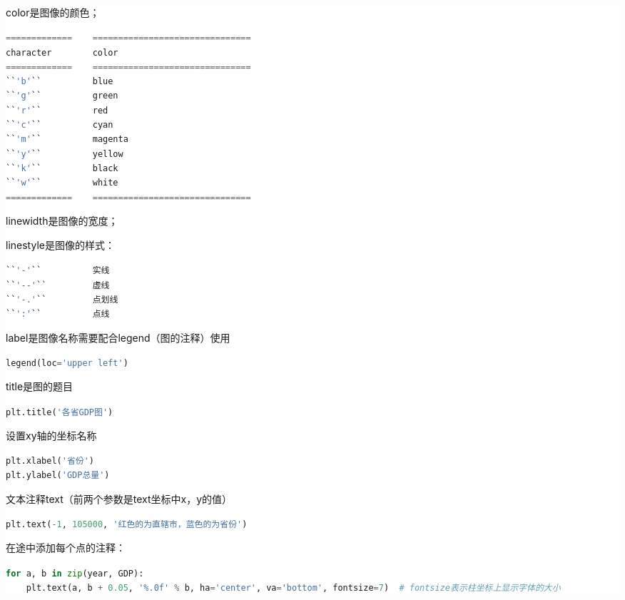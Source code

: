 color是图像的颜色；

```python
=============    ===============================
character        color
=============    ===============================
``'b'``          blue
``'g'``          green
``'r'``          red
``'c'``          cyan
``'m'``          magenta
``'y'``          yellow
``'k'``          black
``'w'``          white
=============    ===============================
```

linewidth是图像的宽度；

linestyle是图像的样式：

```python
``'-'``          实线
``'--'``         虚线
``'-.'``         点划线
``':'``          点线
```

label是图像名称需要配合legend（图的注释）使用

```python
legend(loc='upper left')
```

title是图的题目

```python
plt.title('各省GDP图')
```

设置xy轴的坐标名称

```python
plt.xlabel('省份')
plt.ylabel('GDP总量')
```

文本注释text（前两个参数是text坐标中x，y的值）

```python
plt.text(-1, 105000, '红色的为直辖市，蓝色的为省份')
```

在途中添加每个点的注释：

```python
for a, b in zip(year, GDP):
    plt.text(a, b + 0.05, '%.0f' % b, ha='center', va='bottom', fontsize=7)  # fontsize表示柱坐标上显示字体的大小
```

